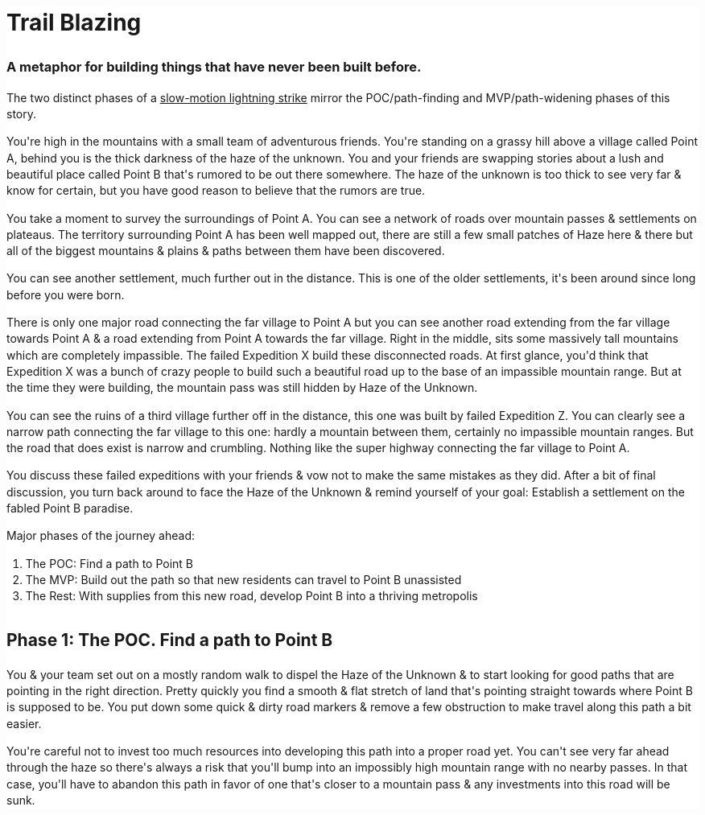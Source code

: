 
# Trail Blazing
### A metaphor for building things that have never been built before.

The two distinct phases of a [slow-motion lightning strike](http://gifb.in/mFsV) mirror the POC/path-finding and MVP/path-widening phases of this story.

You're high in the mountains with a small team of adventurous friends. You're standing on a grassy hill above a village called Point A, behind you is the thick darkness of the haze of the unknown. You and your friends are swapping stories about a lush and beautiful place called Point B that's rumored to be out there somewhere. The haze of the unknown is too thick to see very far & know for certain, but you have good reason to believe that the rumors are true.

You take a moment to survey the surroundings of Point A. You can see a network of roads over mountain passes & settlements on plateaus. The territory surrounding Point A has been well mapped out, there are still a few small patches of Haze here & there but all of the biggest mountains & plains & paths between them have been discovered.

You can see another settlement, much further out in the distance. This is one of the older settlements, it's been around since long before you were born.

There is only one major road connecting the far village to Point A but you can see another road extending from the far village towards Point A & a road extending from Point A towards the far village. Right in the middle, sits some massively tall mountains which are completely impassible. The failed Expedition X build these disconnected roads. At first glance, you'd think that Expedition X was a bunch of crazy people to build such a beautiful road up to the base of an impassible mountain range. But at the time they were building, the mountain pass was still hidden by Haze of the Unknown.

You can see the ruins of a third village further off in the distance, this one was built by failed Expedition Z. You can clearly see a narrow path connecting the far village to this one: hardly a mountain between them, certainly no impassible mountain ranges. But the road that does exist is narrow and crumbling. Nothing like the super highway connecting the far village to Point A.

You discuss these failed expeditions with your friends & vow not to make the same mistakes as they did. After a bit of final discussion, you turn back around to face the Haze of the Unknown & remind yourself of your goal: Establish a settlement on the fabled Point B paradise.

Major phases of the journey ahead:
 1. The POC: Find a path to Point B
 2. The MVP: Build out the path so that new residents can travel to Point B unassisted
 3. The Rest: With supplies from this new road, develop Point B into a thriving metropolis

## Phase 1: The POC. Find a path to Point B

You & your team set out on a mostly random walk to dispel the Haze of the Unknown & to start looking for good paths that are pointing in the right direction. Pretty quickly you find a smooth & flat stretch of land that's pointing straight towards where Point B is supposed to be. You put down some quick & dirty road markers & remove a few obstruction to make travel along this path a bit easier.

You're careful not to invest too much resources into developing this path into a proper road yet. You can't see very far ahead through the haze so there's always a risk that you'll bump into an impossibly high mountain range with no nearby passes. In that case, you'll have to abandon this path in favor of one that's closer to a mountain pass & any investments into this road will be sunk.
